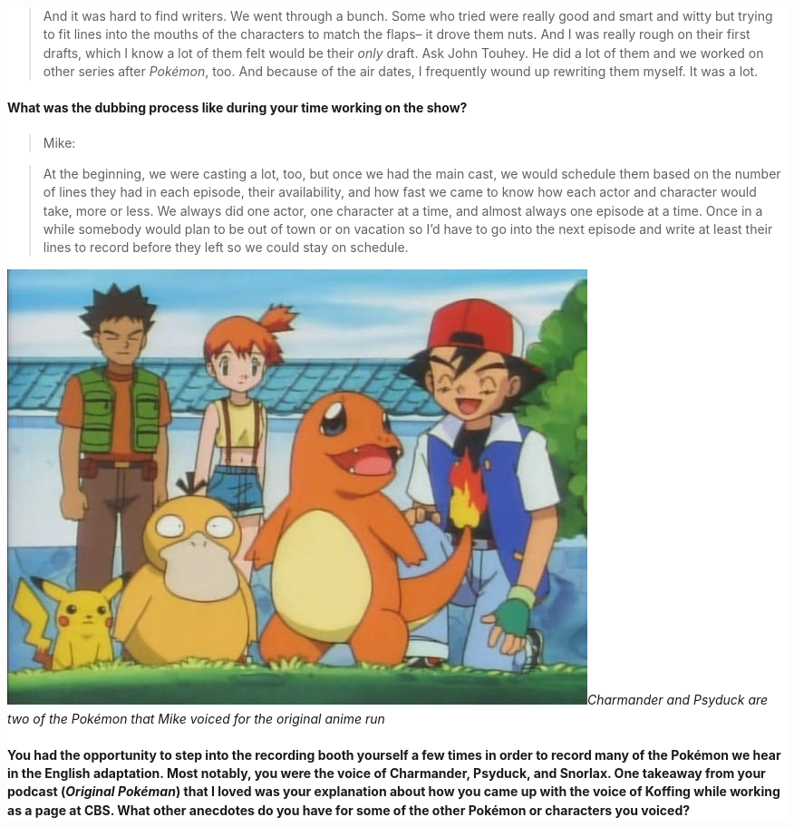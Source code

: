 > And it was hard to find writers. We went through a bunch. Some who tried were really good and smart and witty but trying to fit lines into the mouths of the characters to match the flaps– it drove them nuts. And I was really rough on their first drafts, which I know a lot of them felt would be their _only_ draft. Ask John Touhey. He did a lot of them and we worked on other series after _Pokémon_, too. And because of the air dates, I frequently wound up rewriting them myself. It was a lot.

#### What was the dubbing process like during your time working on the show?

> Mike:

> 

> At the beginning, we were casting a lot, too, but once we had the main cast, we would schedule them based on the number of lines they had in each episode, their availability, and how fast we came to know how each actor and character would take, more or less. We always did one actor, one character at a time, and almost always one episode at a time. Once in a while somebody would plan to be out of town or on vacation so I’d have to go into the next episode and write at least their lines to record before they left so we could stay on schedule.



[![Charmander and Psyduck are two of the Pokémon that Mike voiced for the original anime run](/web/images/charmander-and-psyduck-are-two-of-the-pokemon-that-mike-voiced-for-the-original-anime-run.png)](/web/images/charmander-and-psyduck-are-two-of-the-pokemon-that-mike-voiced-for-the-original-anime-run.png)*Charmander and Psyduck are two of the Pokémon that Mike voiced for the original anime run*



#### You had the opportunity to step into the recording booth yourself a few times in order to record many of the Pokémon we hear in the English adaptation. Most notably, you were the voice of Charmander, Psyduck, and Snorlax. One takeaway from your podcast (_Original Pokéman_) that I loved was your explanation about how you came up with the voice of Koffing while working as a page at CBS. What other anecdotes do you have for some of the other Pokémon or characters you voiced?
